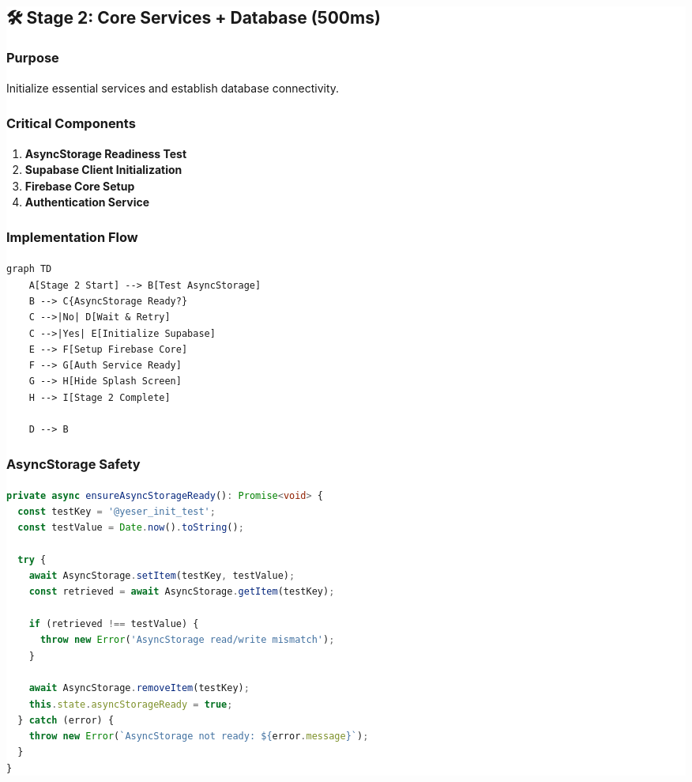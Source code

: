 ## 🛠️ Stage 2: Core Services + Database (500ms)

### Purpose

Initialize essential services and establish database connectivity.

### Critical Components

1. **AsyncStorage Readiness Test**
2. **Supabase Client Initialization**
3. **Firebase Core Setup**
4. **Authentication Service**

### Implementation Flow

```mermaid
graph TD
    A[Stage 2 Start] --> B[Test AsyncStorage]
    B --> C{AsyncStorage Ready?}
    C -->|No| D[Wait & Retry]
    C -->|Yes| E[Initialize Supabase]
    E --> F[Setup Firebase Core]
    F --> G[Auth Service Ready]
    G --> H[Hide Splash Screen]
    H --> I[Stage 2 Complete]

    D --> B
```

### AsyncStorage Safety

```typescript
private async ensureAsyncStorageReady(): Promise<void> {
  const testKey = '@yeser_init_test';
  const testValue = Date.now().toString();

  try {
    await AsyncStorage.setItem(testKey, testValue);
    const retrieved = await AsyncStorage.getItem(testKey);

    if (retrieved !== testValue) {
      throw new Error('AsyncStorage read/write mismatch');
    }

    await AsyncStorage.removeItem(testKey);
    this.state.asyncStorageReady = true;
  } catch (error) {
    throw new Error(`AsyncStorage not ready: ${error.message}`);
  }
}
```
